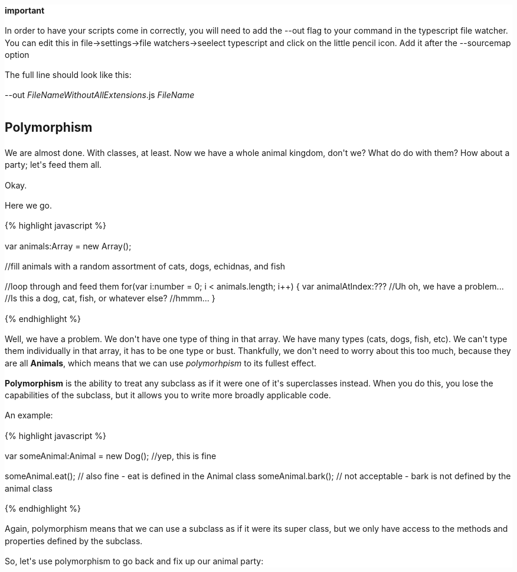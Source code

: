 **important**

In order to have your scripts come in correctly, you will need to add the \--out flag to your command in the typescript file watcher. You can edit this in file->settings->file watchers->seelect typescript and click on the little pencil icon. Add it after the \--sourcemap option

The full line should look like this:

\--out $FileNameWithoutAllExtensions$.js $FileName$

Polymorphism
--------------------------------------

We are almost done. With classes, at least. Now we have a whole animal kingdom, don't we? What do do with them? How about a party; let's feed them all.

Okay.

Here we go.

{% highlight javascript %}

var animals:Array = new Array();

//fill animals with a random assortment of cats, dogs, echidnas, and fish


//loop through and feed them
for(var i:number = 0; i < animals.length; i++) {
	var animalAtIndex:??? //Uh oh, we have a problem...
						//Is this a dog, cat, fish, or whatever else?
						//hmmm...
}

{% endhighlight %}

Well, we have a problem. We don't have one type of thing in that array. We have many types (cats, dogs, fish, etc). We can't type them individually in that array, it has to be one type or bust. Thankfully, we don't need to worry about this too much, because they are all **Animals**, which means that we can use *polymorhpism* to its fullest effect.

**Polymorphism** is the ability to treat any subclass as if it were one of it's superclasses instead. When you do this, you lose the capabilities of the subclass, but it allows you to write more broadly applicable code.

An example:

{% highlight javascript %}

var someAnimal:Animal = new Dog(); //yep, this is fine

someAnimal.eat(); // also fine - eat is defined in the Animal class
someAnimal.bark(); // not acceptable - bark is not defined by the animal class

{% endhighlight %}

Again, polymorphism means that we can use a subclass as if it were its super class, but we only have access to the methods and properties defined by the subclass.

So, let's use polymorphism to go back and fix up our animal party:
